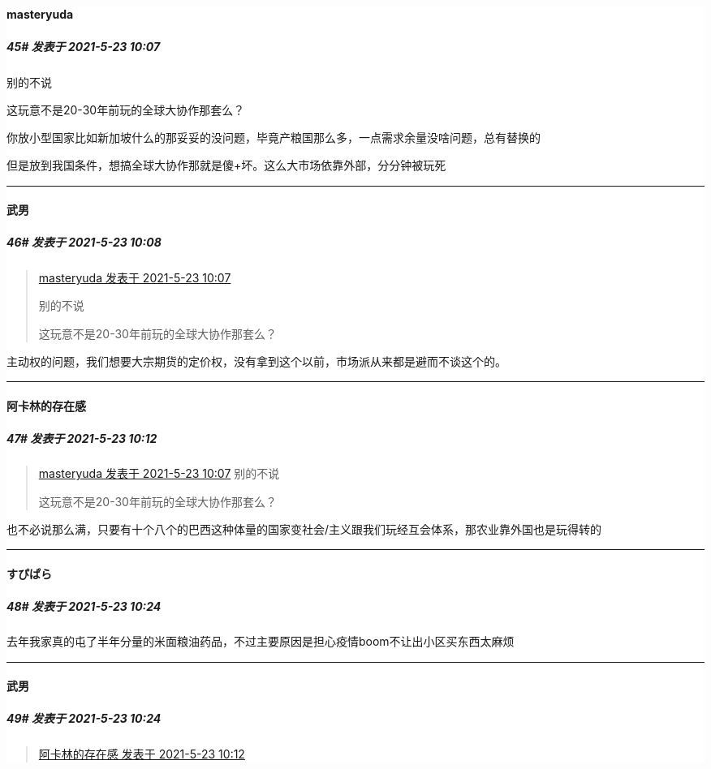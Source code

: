 ####  masteryuda  
##### 45#       发表于 2021-5-23 10:07


别的不说

这玩意不是20-30年前玩的全球大协作那套么？


你放小型国家比如新加坡什么的那妥妥的没问题，毕竟产粮国那么多，一点需求余量没啥问题，总有替换的


但是放到我国条件，想搞全球大协作那就是傻+坏。这么大市场依靠外部，分分钟被玩死


*****

####  武男  
##### 46#       发表于 2021-5-23 10:08


<blockquote><a href="httphttps://bbs.saraba1st.com/2b/forum.php?mod=redirect&amp;goto=findpost&amp;pid=51341445&amp;ptid=2005538" target="_blank">masteryuda 发表于 2021-5-23 10:07</a>

别的不说

这玩意不是20-30年前玩的全球大协作那套么？</blockquote>
主动权的问题，我们想要大宗期货的定价权，没有拿到这个以前，市场派从来都是避而不谈这个的。


*****

####  阿卡林的存在感  
##### 47#       发表于 2021-5-23 10:12


<blockquote><a href="httphttps://bbs.saraba1st.com/2b/forum.php?mod=redirect&amp;goto=findpost&amp;pid=51341445&amp;ptid=2005538" target="_blank">masteryuda 发表于 2021-5-23 10:07</a>
别的不说

这玩意不是20-30年前玩的全球大协作那套么？</blockquote>
也不必说那么满，只要有十个八个的巴西这种体量的国家变社会/主义跟我们玩经互会体系，那农业靠外国也是玩得转的


*****

####  すぴぱら  
##### 48#       发表于 2021-5-23 10:24


去年我家真的屯了半年分量的米面粮油药品，不过主要原因是担心疫情boom不让出小区买东西太麻烦


*****

####  武男  
##### 49#       发表于 2021-5-23 10:24


<blockquote><a href="httphttps://bbs.saraba1st.com/2b/forum.php?mod=redirect&amp;goto=findpost&amp;pid=51341487&amp;ptid=2005538" target="_blank">阿卡林的存在感 发表于 2021-5-23 10:12</a>
